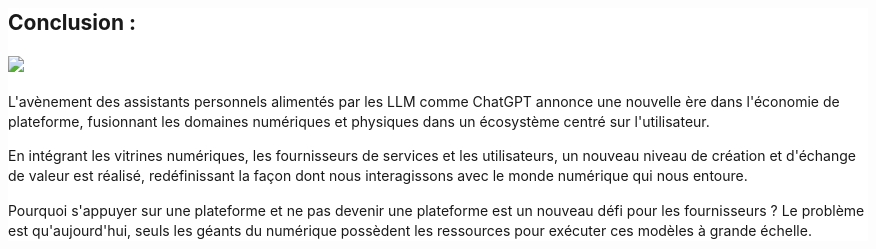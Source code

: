 ## Conclusion :

![](/assets/chatgpt-platform_small.webp)

L'avènement des assistants personnels alimentés par les LLM comme ChatGPT annonce une nouvelle ère dans l'économie de plateforme, fusionnant les domaines numériques et physiques dans un écosystème centré sur l'utilisateur.

En intégrant les vitrines numériques, les fournisseurs de services et les utilisateurs, un nouveau niveau de création et d'échange de valeur est réalisé, redéfinissant la façon dont nous interagissons avec le monde numérique qui nous entoure.

Pourquoi s'appuyer sur une plateforme et ne pas devenir une plateforme est un nouveau défi pour les fournisseurs ? Le problème est qu'aujourd'hui, seuls les géants du numérique possèdent les ressources pour exécuter ces modèles à grande échelle.